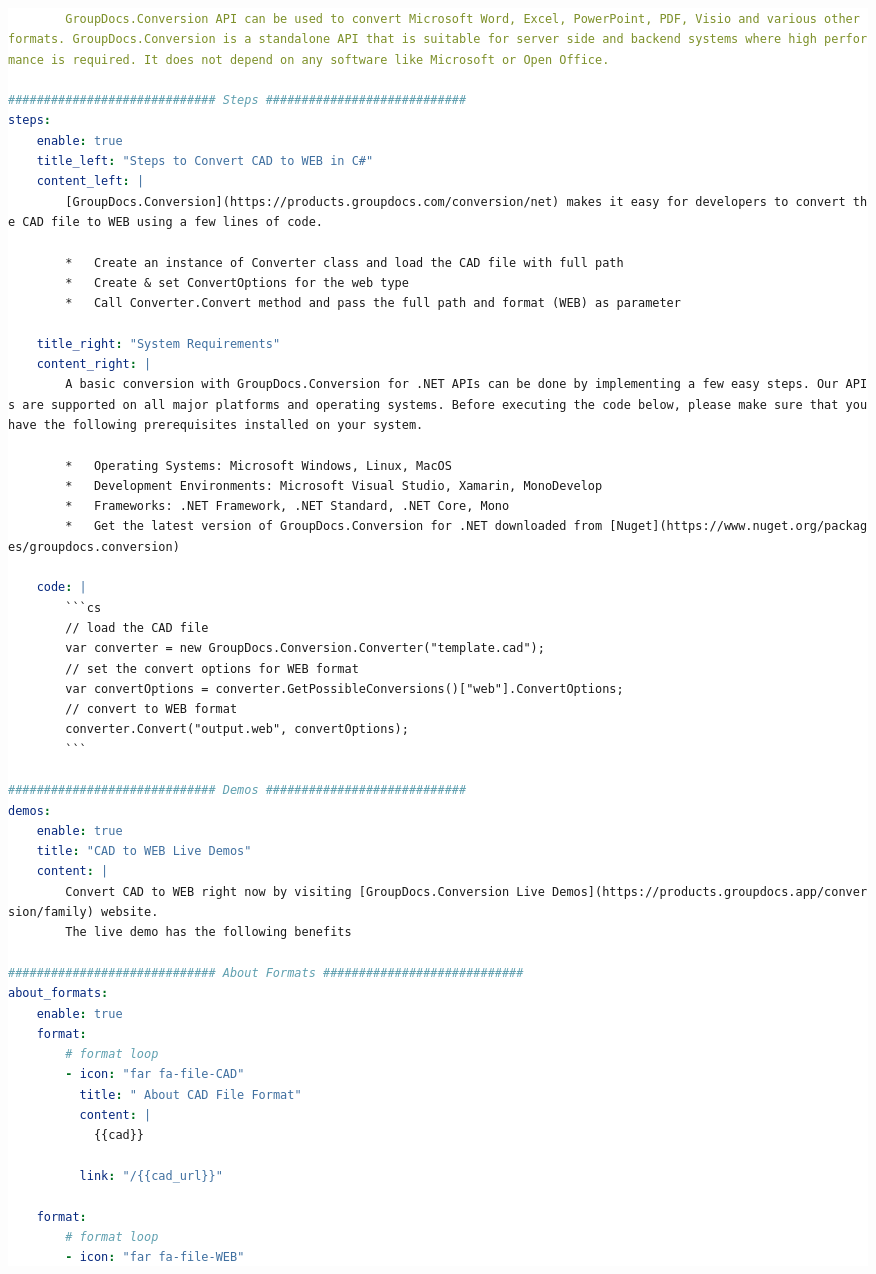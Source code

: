 ```yaml
        GroupDocs.Conversion API can be used to convert Microsoft Word, Excel, PowerPoint, PDF, Visio and various other formats. GroupDocs.Conversion is a standalone API that is suitable for server side and backend systems where high performance is required. It does not depend on any software like Microsoft or Open Office.

############################# Steps ############################
steps:
    enable: true
    title_left: "Steps to Convert CAD to WEB in C#"
    content_left: |
        [GroupDocs.Conversion](https://products.groupdocs.com/conversion/net) makes it easy for developers to convert the CAD file to WEB using a few lines of code.

        *   Create an instance of Converter class and load the CAD file with full path
        *   Create & set ConvertOptions for the web type
        *   Call Converter.Convert method and pass the full path and format (WEB) as parameter
        
    title_right: "System Requirements"
    content_right: |
        A basic conversion with GroupDocs.Conversion for .NET APIs can be done by implementing a few easy steps. Our APIs are supported on all major platforms and operating systems. Before executing the code below, please make sure that you have the following prerequisites installed on your system.

        *   Operating Systems: Microsoft Windows, Linux, MacOS
        *   Development Environments: Microsoft Visual Studio, Xamarin, MonoDevelop
        *   Frameworks: .NET Framework, .NET Standard, .NET Core, Mono
        *   Get the latest version of GroupDocs.Conversion for .NET downloaded from [Nuget](https://www.nuget.org/packages/groupdocs.conversion)
        
    code: |
        ```cs
        // load the CAD file
        var converter = new GroupDocs.Conversion.Converter("template.cad");
        // set the convert options for WEB format
        var convertOptions = converter.GetPossibleConversions()["web"].ConvertOptions;
        // convert to WEB format
        converter.Convert("output.web", convertOptions);
        ```
        
############################# Demos ############################
demos:
    enable: true
    title: "CAD to WEB Live Demos"
    content: |
        Convert CAD to WEB right now by visiting [GroupDocs.Conversion Live Demos](https://products.groupdocs.app/conversion/family) website.  
        The live demo has the following benefits
        
############################# About Formats ############################
about_formats:
    enable: true
    format:
        # format loop
        - icon: "far fa-file-CAD"
          title: " About CAD File Format"
          content: |
            {{cad}}

          link: "/{{cad_url}}"

    format:
        # format loop
        - icon: "far fa-file-WEB"
```